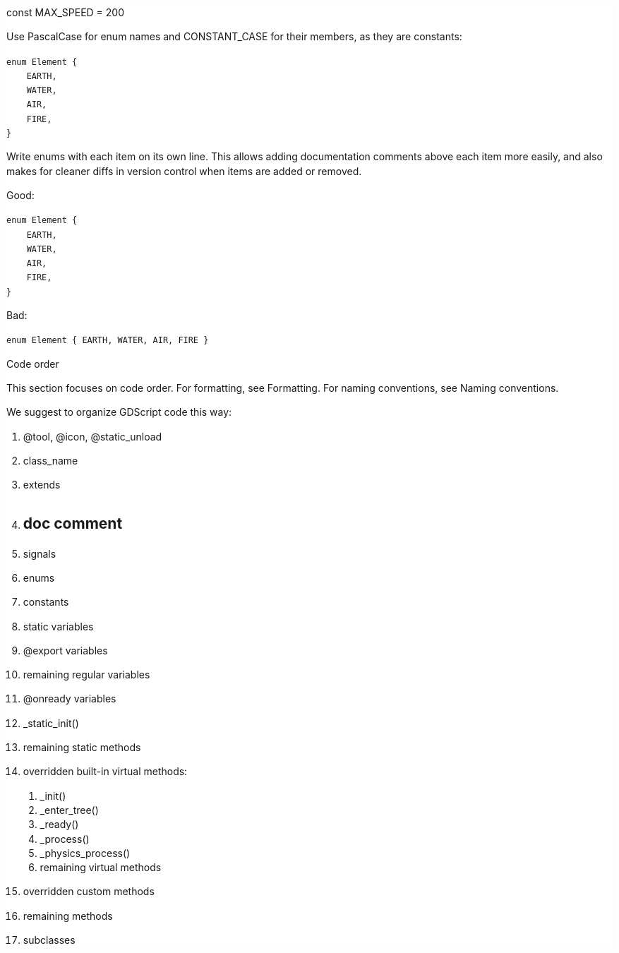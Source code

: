 const MAX_SPEED = 200

Use PascalCase for enum names and CONSTANT_CASE for their members, as they are constants:

```
enum Element {
	EARTH,
	WATER,
	AIR,
	FIRE,
}
```

Write enums with each item on its own line. This allows adding documentation comments above each item more easily, and also makes for cleaner diffs in version control when items are added or removed.

Good:

```
enum Element {
	EARTH,
	WATER,
	AIR,
	FIRE,
}
```

Bad:

```
enum Element { EARTH, WATER, AIR, FIRE }
```

Code order

This section focuses on code order. For formatting, see Formatting. For naming conventions, see Naming conventions.

We suggest to organize GDScript code this way:

01. @tool, @icon, @static_unload
02. class_name
03. extends
04. ## doc comment

05. signals
06. enums
07. constants
08. static variables
09. @export variables
10. remaining regular variables
11. @onready variables

12. _static_init()
13. remaining static methods
14. overridden built-in virtual methods:
	1. _init()
	2. _enter_tree()
	3. _ready()
	4. _process()
	5. _physics_process()
	6. remaining virtual methods
15. overridden custom methods
16. remaining methods
17. subclasses
